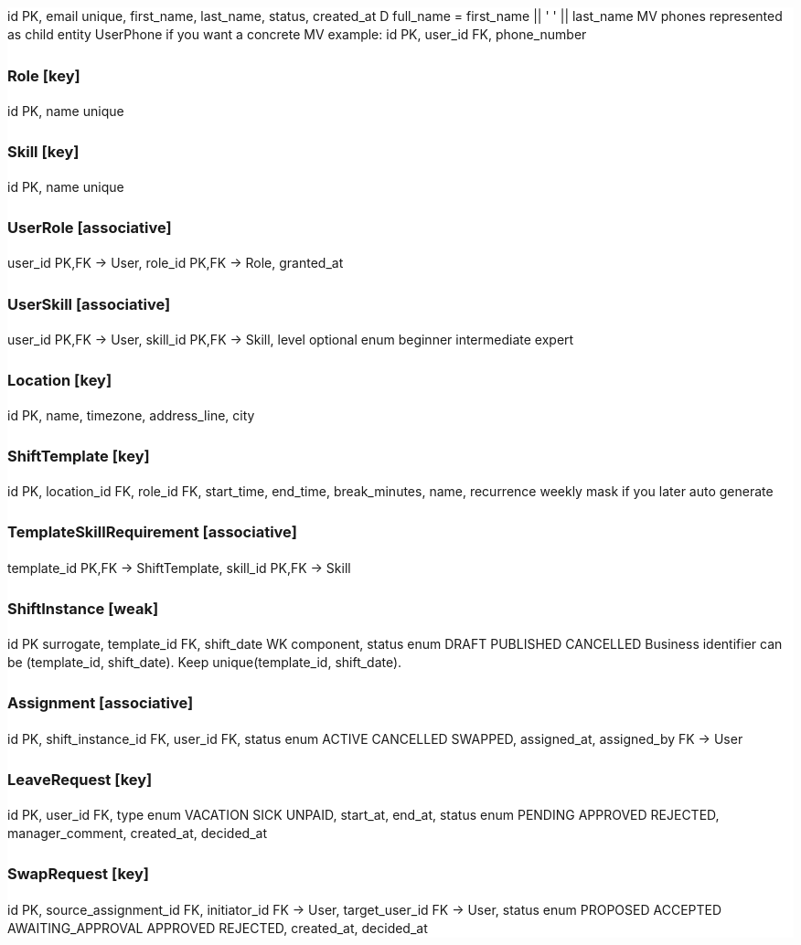id PK, email unique, first\_name, last\_name, status, created\_at
D full\_name = first\_name || ' ' || last\_name
MV phones represented as child entity UserPhone if you want a concrete MV example: id PK, user\_id FK, phone\_number

### Role \[key]

id PK, name unique

### Skill \[key]

id PK, name unique

### UserRole \[associative]

user\_id PK,FK → User, role\_id PK,FK → Role, granted\_at

### UserSkill \[associative]

user\_id PK,FK → User, skill\_id PK,FK → Skill, level optional enum beginner intermediate expert

### Location \[key]

id PK, name, timezone, address\_line, city

### ShiftTemplate \[key]

id PK, location\_id FK, role\_id FK, start\_time, end\_time, break\_minutes, name, recurrence weekly mask if you later auto generate

### TemplateSkillRequirement \[associative]

template\_id PK,FK → ShiftTemplate, skill\_id PK,FK → Skill

### ShiftInstance \[weak]

id PK surrogate, template\_id FK, shift\_date WK component, status enum DRAFT PUBLISHED CANCELLED
Business identifier can be (template\_id, shift\_date). Keep unique(template\_id, shift\_date).

### Assignment \[associative]

id PK, shift\_instance\_id FK, user\_id FK, status enum ACTIVE CANCELLED SWAPPED, assigned\_at, assigned\_by FK → User

### LeaveRequest \[key]

id PK, user\_id FK, type enum VACATION SICK UNPAID, start\_at, end\_at, status enum PENDING APPROVED REJECTED, manager\_comment, created\_at, decided\_at

### SwapRequest \[key]

id PK, source\_assignment\_id FK, initiator\_id FK → User, target\_user\_id FK → User, status enum PROPOSED ACCEPTED AWAITING\_APPROVAL APPROVED REJECTED, created\_at, decided\_at
